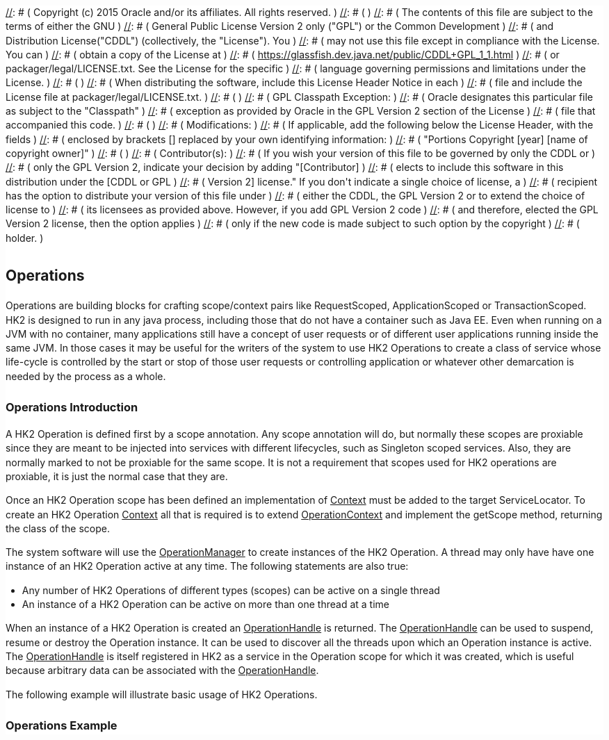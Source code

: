 [//]: # ( DO NOT ALTER OR REMOVE COPYRIGHT NOTICES OR THIS HEADER. )
[//]: # (  )
[//]: # ( Copyright (c) 2015 Oracle and/or its affiliates. All rights reserved. )
[//]: # (  )
[//]: # ( The contents of this file are subject to the terms of either the GNU )
[//]: # ( General Public License Version 2 only ("GPL") or the Common Development )
[//]: # ( and Distribution License("CDDL") (collectively, the "License").  You )
[//]: # ( may not use this file except in compliance with the License.  You can )
[//]: # ( obtain a copy of the License at )
[//]: # ( https://glassfish.dev.java.net/public/CDDL+GPL_1_1.html )
[//]: # ( or packager/legal/LICENSE.txt.  See the License for the specific )
[//]: # ( language governing permissions and limitations under the License. )
[//]: # (  )
[//]: # ( When distributing the software, include this License Header Notice in each )
[//]: # ( file and include the License file at packager/legal/LICENSE.txt. )
[//]: # (  )
[//]: # ( GPL Classpath Exception: )
[//]: # ( Oracle designates this particular file as subject to the "Classpath" )
[//]: # ( exception as provided by Oracle in the GPL Version 2 section of the License )
[//]: # ( file that accompanied this code. )
[//]: # (   )
[//]: # ( Modifications: )
[//]: # ( If applicable, add the following below the License Header, with the fields )
[//]: # ( enclosed by brackets [] replaced by your own identifying information: )
[//]: # ( "Portions Copyright [year] [name of copyright owner]" )
[//]: # (  )
[//]: # ( Contributor(s): )
[//]: # ( If you wish your version of this file to be governed by only the CDDL or )
[//]: # ( only the GPL Version 2, indicate your decision by adding "[Contributor] )
[//]: # ( elects to include this software in this distribution under the [CDDL or GPL )
[//]: # ( Version 2] license."  If you don't indicate a single choice of license, a )
[//]: # ( recipient has the option to distribute your version of this file under )
[//]: # ( either the CDDL, the GPL Version 2 or to extend the choice of license to )
[//]: # ( its licensees as provided above.  However, if you add GPL Version 2 code )
[//]: # ( and therefore, elected the GPL Version 2 license, then the option applies )
[//]: # ( only if the new code is made subject to such option by the copyright )
[//]: # ( holder. )

## Operations

Operations are building blocks for crafting scope/context pairs like RequestScoped, ApplicationScoped or
TransactionScoped.  HK2 is designed to run in any java process, including those that do not have a container
such as Java EE.  Even when running on a JVM with no container, many applications still have a concept of
user requests or of different user applications running inside the same JVM.  In those cases it may be useful
for the writers of the system to use HK2 Operations to create a class of service whose life-cycle is controlled
by the start or stop of those user requests or controlling application or whatever other demarcation is needed
by the process as a whole.

### Operations Introduction

A HK2 Operation is defined first by a scope annotation.  Any scope annotation will do, but normally these
scopes are proxiable since they are meant to be injected into services with different lifecycles, such
as Singleton scoped services.  Also, they are normally marked to not be proxiable for the same scope.  It is not
a requirement that scopes used for HK2 operations are proxiable, it is just the normal case that they
are.

Once an HK2 Operation scope has been defined an implementation of [Context][context] must be added to
the target ServiceLocator.  To create an HK2 Operation [Context][context] all that is required is to extend
[OperationContext][operationcontext] and implement the getScope method, returning the class of the scope.

The system software will use the [OperationManager][operationmanager] to create instances of the
HK2 Operation.  A thread may only have have one instance of an HK2 Operation active at any time. 
The following statements are also true:

* Any number of HK2 Operations of different types (scopes) can be active on a single thread
* An instance of a HK2 Operation can be active on more than one thread at a time

When an instance of a HK2 Operation is created an [OperationHandle][operationhandle] is
returned.  The [OperationHandle][operationhandle] can be used to suspend, resume or destroy
the Operation instance.  It can be used to discover all the threads upon which an Operation
instance is active.  The [OperationHandle][operationhandle] is itself registered in HK2 as a
service in the Operation scope for which it was created, which is useful because arbitrary data
can be associated with the [OperationHandle][operationhandle].

The following example will illustrate basic usage of HK2 Operations.

### Operations Example


[context]: apidocs/org/glassfish/hk2/api/Context.html
[operationcontext]: apidocs/org/glassfish/hk2/extras/operation/OperationContext.html
[operationmanager]: apidocs/org/glassfish/hk2/extras/operation/OperationManager.html
[operationhandle]: apidocs/org/glassfish/hk2/extras/operation/OperationHandle.html